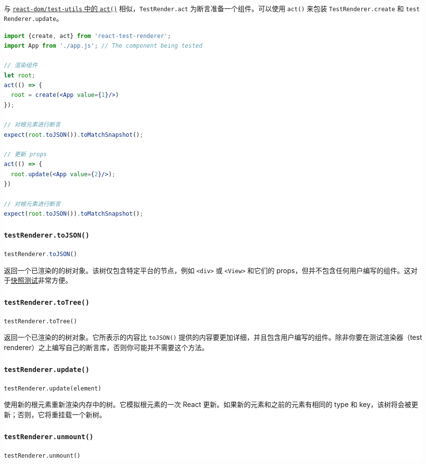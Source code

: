 与 [`react-dom/test-utils` 中的 `act()`](https://zh-hans.reactjs.org/docs/test-utils.html#act) 相似，`TestRender.act` 为断言准备一个组件。可以使用 `act()` 来包装 `TestRenderer.create` 和 `testRenderer.update`。

```jsx
import {create, act} from 'react-test-renderer';
import App from './app.js'; // The component being tested

// 渲染组件
let root; 
act(() => {
  root = create(<App value={1}/>)
});

// 对根元素进行断言
expect(root.toJSON()).toMatchSnapshot();

// 更新 props
act(() => {
  root.update(<App value={2}/>);
})

// 对根元素进行断言
expect(root.toJSON()).toMatchSnapshot();
```

### `testRenderer.toJSON()`

```jsx
testRenderer.toJSON()
```

返回一个已渲染的的树对象。该树仅包含特定平台的节点，例如 `<div>` 或 `<View>` 和它们的 props，但并不包含任何用户编写的组件。这对于[快照测试](http://facebook.github.io/jest/docs/en/snapshot-testing.html#snapshot-testing-with-jest)非常方便。

### `testRenderer.toTree()`

```
testRenderer.toTree()
```

返回一个已渲染的的树对象。它所表示的内容比 `toJSON()` 提供的内容要更加详细，并且包含用户编写的组件。除非你要在测试渲染器（test renderer）之上编写自己的断言库，否则你可能并不需要这个方法。

### `testRenderer.update()`

```
testRenderer.update(element)
```

使用新的根元素重新渲染内存中的树。它模拟根元素的一次 React 更新。如果新的元素和之前的元素有相同的 type 和 key，该树将会被更新；否则，它将重挂载一个新树。

### `testRenderer.unmount()`

```
testRenderer.unmount()
```
